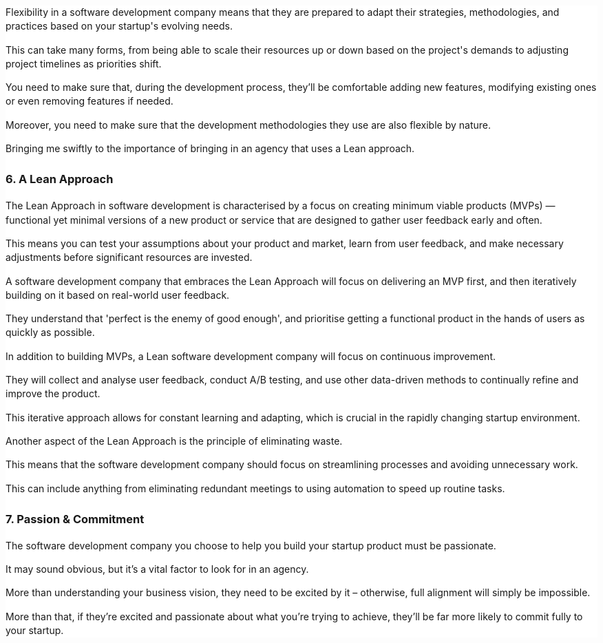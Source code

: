Flexibility in a software development company means that they are prepared to adapt their strategies, methodologies, and practices based on your startup's evolving needs. 

This can take many forms, from being able to scale their resources up or down based on the project's demands to adjusting project timelines as priorities shift.

You need to make sure that, during the development process, they’ll be comfortable adding new features, modifying existing ones or even removing features if needed. 

Moreover, you need to make sure that the development methodologies they use are also flexible by nature. 

Bringing me swiftly to the importance of bringing in an agency that uses a Lean approach. 

### 6\. A Lean Approach

The Lean Approach in software development is characterised by a focus on creating minimum viable products (MVPs) — functional yet minimal versions of a new product or service that are designed to gather user feedback early and often. 

This means you can test your assumptions about your product and market, learn from user feedback, and make necessary adjustments before significant resources are invested.

A software development company that embraces the Lean Approach will focus on delivering an MVP first, and then iteratively building on it based on real-world user feedback. 

They understand that 'perfect is the enemy of good enough', and prioritise getting a functional product in the hands of users as quickly as possible.

In addition to building MVPs, a Lean software development company will focus on continuous improvement. 

They will collect and analyse user feedback, conduct A/B testing, and use other data-driven methods to continually refine and improve the product. 

This iterative approach allows for constant learning and adapting, which is crucial in the rapidly changing startup environment.

Another aspect of the Lean Approach is the principle of eliminating waste. 

This means that the software development company should focus on streamlining processes and avoiding unnecessary work. 

This can include anything from eliminating redundant meetings to using automation to speed up routine tasks.

### 7\. Passion & Commitment 

The software development company you choose to help you build your startup product must be passionate. 

It may sound obvious, but it’s a vital factor to look for in an agency. 

More than understanding your business vision, they need to be excited by it – otherwise, full alignment will simply be impossible. 

More than that, if they’re excited and passionate about what you’re trying to achieve, they’ll be far more likely to commit fully to your startup. 
